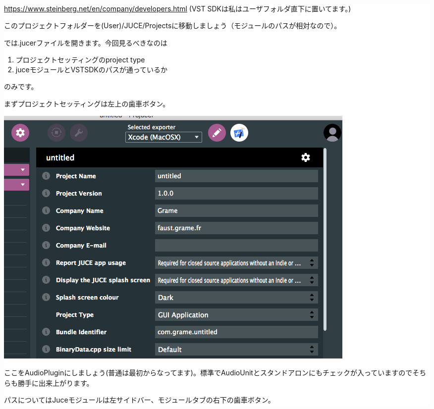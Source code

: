 https://www.steinberg.net/en/company/developers.html (VST SDKは私はユーザフォルダ直下に置いてます。)

このプロジェクトフォルダーを(User)/JUCE/Projectsに移動しましょう（モジュールのパスが相対なので）。

では.jucerファイルを開きます。今回見るべきなのは

1. プロジェクトセッティングのproject type
2. juceモジュールとVSTSDKのパスが通っているか

のみです。

まずプロジェクトセッティングは左上の歯車ボタン。

![](juce_type.png)

ここをAudioPluginにしましょう(普通は最初からなってます)。標準でAudioUnitとスタンドアロンにもチェックが入っていますのでそちらも勝手に出来上がります。

パスについてはJuceモジュールは左サイドバー、モジュールタブの右下の歯車ボタン。
